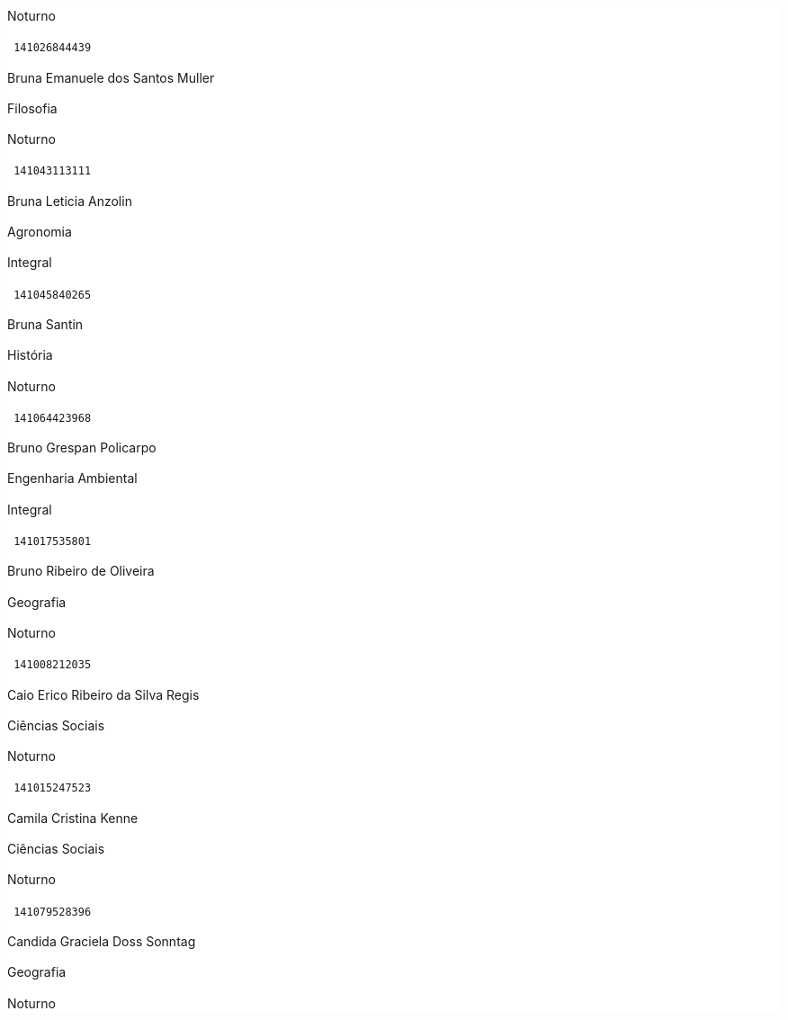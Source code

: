    Noturno

     141026844439

   Bruna Emanuele dos Santos Muller

   Filosofia

   Noturno

     141043113111

   Bruna Leticia Anzolin

   Agronomia

   Integral

     141045840265

   Bruna Santin

   História

   Noturno

     141064423968

   Bruno Grespan Policarpo

   Engenharia Ambiental

   Integral

     141017535801

   Bruno Ribeiro de Oliveira

   Geografia

   Noturno

     141008212035

   Caio Erico Ribeiro da Silva Regis

   Ciências Sociais

   Noturno

     141015247523

   Camila Cristina Kenne

   Ciências Sociais

   Noturno

     141079528396

   Candida Graciela Doss Sonntag

   Geografia

   Noturno
